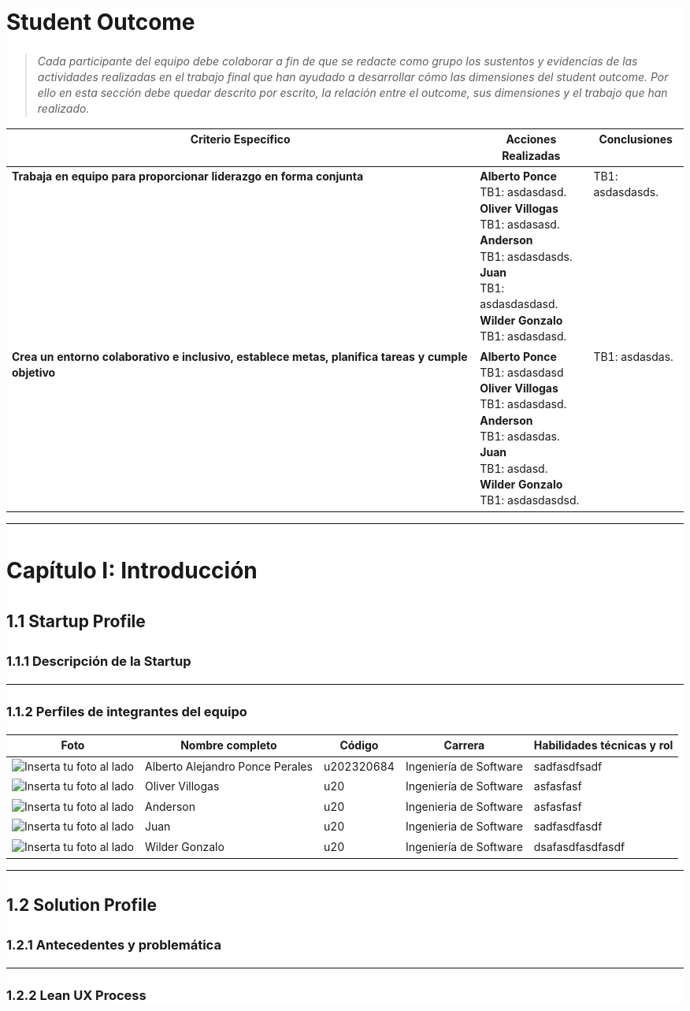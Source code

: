 # Student Outcome

> *Cada participante del equipo debe colaborar a fin de que se redacte como grupo los sustentos y evidencias de las actividades realizadas en el trabajo final que han ayudado a desarrollar cómo las dimensiones del student outcome. Por ello en esta sección debe quedar descrito por escrito, la relación entre el outcome, sus dimensiones y el trabajo que han realizado.*

| **Criterio Específico** | **Acciones Realizadas** | **Conclusiones**  |
|---|---|---|
| **Trabaja en equipo para proporcionar liderazgo en forma conjunta** | **Alberto Ponce**<br>TB1: asdasdasd. <br>**Oliver Villogas**<br>TB1: asdasasd.<br>**Anderson**<br>TB1: asdasdasds.<br>**Juan**<br>TB1: asdasdasdasd.<br>**Wilder Gonzalo**<br>TB1: asdasdasd. | TB1: asdasdasds. |
| **Crea un entorno colaborativo e inclusivo, establece metas, planifica tareas y cumple objetivo** | **Alberto Ponce**<br>TB1: asdasdasd <br>**Oliver Villogas**<br>TB1: asdasdasd. <br>**Anderson**<br>TB1: asdasdas. <br>**Juan**<br>TB1: asdasd. <br>**Wilder Gonzalo**<br>TB1: asdasdasdsd. | TB1: asdasdas. |

---

# Capítulo I: Introducción

## 1.1 Startup Profile

### 1.1.1 Descripción de la Startup



---
### 1.1.2 Perfiles de integrantes del equipo

| Foto                                          | Nombre completo | Código     | Carrera                | Habilidades técnicas y rol                  |
|-----------------------------------------------|-----------------|------------|------------------------|---------------------------------------------|
| ![Inserta tu foto al lado]()           | Alberto Alejandro Ponce Perales   | u202320684 | Ingeniería de Software | sadfasdfsadf|
| ![Inserta tu foto al lado]()     | Oliver Villogas  | u20 | Ingeniería de Software |  asfasfasf |
| ![Inserta tu foto al lado]()            | Anderson | u20 | Ingenieria de Software | asfasfasf |
| ![Inserta tu foto al lado]() | Juan  | u20 | Ingenieria de Software | sadfasdfasdf |
| ![Inserta tu foto al lado]()        | Wilder Gonzalo | u20   | Ingeniería de Software | dsafasdfasdfasdf |

---

## 1.2 Solution Profile

### 1.2.1 Antecedentes y problemática


---


### 1.2.2 Lean UX Process
